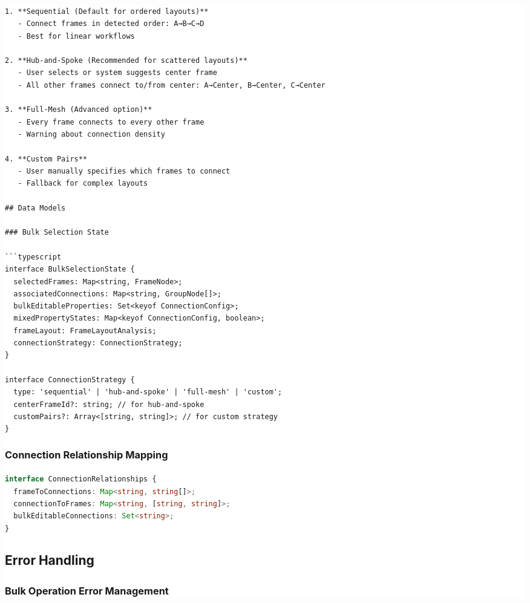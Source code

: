 ```
1. **Sequential (Default for ordered layouts)**
   - Connect frames in detected order: A→B→C→D
   - Best for linear workflows

2. **Hub-and-Spoke (Recommended for scattered layouts)**
   - User selects or system suggests center frame
   - All other frames connect to/from center: A→Center, B→Center, C→Center

3. **Full-Mesh (Advanced option)**
   - Every frame connects to every other frame
   - Warning about connection density

4. **Custom Pairs**
   - User manually specifies which frames to connect
   - Fallback for complex layouts

## Data Models

### Bulk Selection State

```typescript
interface BulkSelectionState {
  selectedFrames: Map<string, FrameNode>;
  associatedConnections: Map<string, GroupNode[]>;
  bulkEditableProperties: Set<keyof ConnectionConfig>;
  mixedPropertyStates: Map<keyof ConnectionConfig, boolean>;
  frameLayout: FrameLayoutAnalysis;
  connectionStrategy: ConnectionStrategy;
}

interface ConnectionStrategy {
  type: 'sequential' | 'hub-and-spoke' | 'full-mesh' | 'custom';
  centerFrameId?: string; // for hub-and-spoke
  customPairs?: Array<[string, string]>; // for custom strategy
}
```

### Connection Relationship Mapping

```typescript
interface ConnectionRelationships {
  frameToConnections: Map<string, string[]>;
  connectionToFrames: Map<string, [string, string]>;
  bulkEditableConnections: Set<string>;
}
```

## Error Handling

### Bulk Operation Error Management
